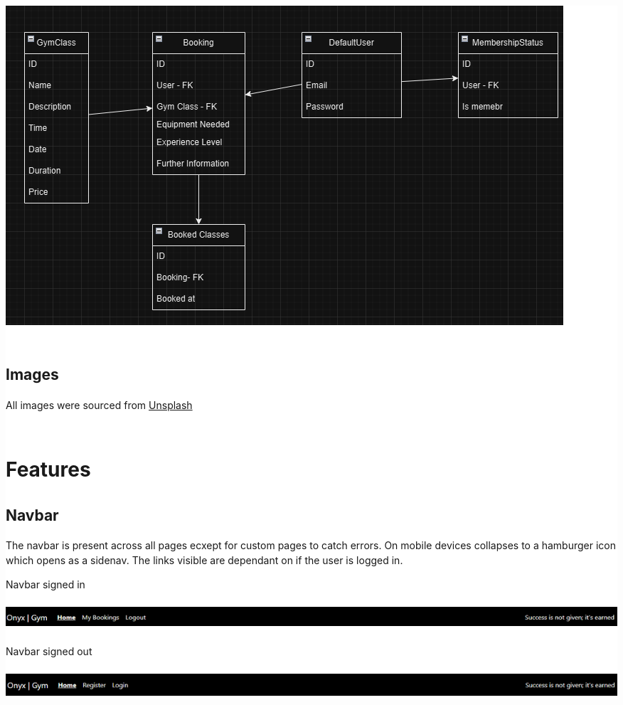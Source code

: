 <img src="static/README/Data Relation.png">
<br><br>

## Images 

All images were sourced from [Unsplash](https://unsplash.com/)
<br><br>


# Features

## Navbar

The navbar is present across all pages ecxept for custom pages to catch errors. On mobile devices collapses to a hamburger icon which opens as a sidenav. The links visible are dependant on if the user is logged in.

<summary>Navbar signed in</summary>
<br>
<img src="static/README/nav-bar-login.png">
<br><br>
<summary>Navbar signed out</summary>
<br>
<img src="static/README/nav-bar-logout.png">
